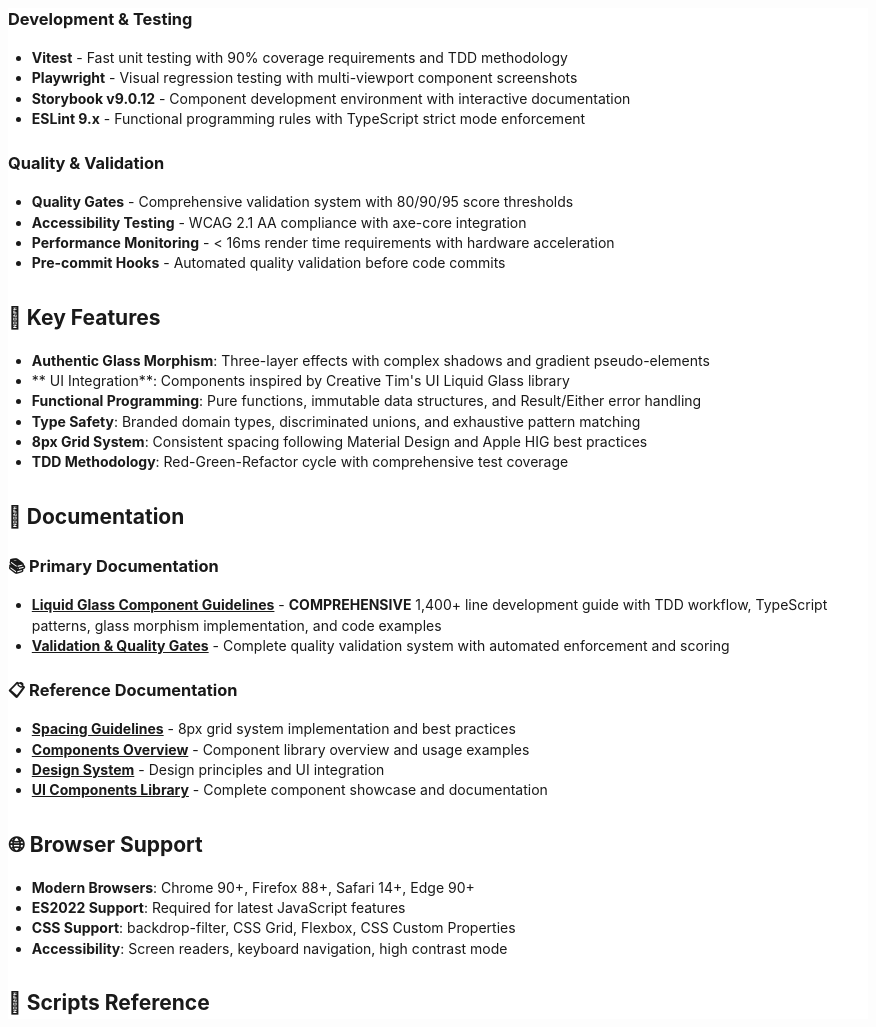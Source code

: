 ### Development & Testing
- **Vitest** - Fast unit testing with 90% coverage requirements and TDD methodology
- **Playwright** - Visual regression testing with multi-viewport component screenshots
- **Storybook v9.0.12** - Component development environment with interactive documentation
- **ESLint 9.x** - Functional programming rules with TypeScript strict mode enforcement

### Quality & Validation
- **Quality Gates** - Comprehensive validation system with 80/90/95 score thresholds
- **Accessibility Testing** - WCAG 2.1 AA compliance with axe-core integration
- **Performance Monitoring** - < 16ms render time requirements with hardware acceleration
- **Pre-commit Hooks** - Automated quality validation before code commits

## 🎯 Key Features

- **Authentic Glass Morphism**: Three-layer effects with complex shadows and gradient pseudo-elements
- ** UI Integration**: Components inspired by Creative Tim's  UI Liquid Glass library
- **Functional Programming**: Pure functions, immutable data structures, and Result/Either error handling
- **Type Safety**: Branded domain types, discriminated unions, and exhaustive pattern matching
- **8px Grid System**: Consistent spacing following Material Design and Apple HIG best practices
- **TDD Methodology**: Red-Green-Refactor cycle with comprehensive test coverage

## 📖 Documentation

### 📚 **Primary Documentation**
- **[Liquid Glass Component Guidelines](docs/liquid-glass-component-guidelines.md)** - **COMPREHENSIVE** 1,400+ line development guide with TDD workflow, TypeScript patterns, glass morphism implementation, and code examples
- **[Validation & Quality Gates](docs/validation-quality-gates.md)** - Complete quality validation system with automated enforcement and scoring

### 📋 **Reference Documentation**
- **[Spacing Guidelines](docs/spacing-guidelines.md)** - 8px grid system implementation and best practices
- **[Components Overview](docs/components.md)** - Component library overview and usage examples
- **[Design System](docs/liquid-glass-design-system.md)** - Design principles and  UI integration
- **[UI Components Library](docs/ui-components-library.md)** - Complete component showcase and documentation

## 🌐 Browser Support

- **Modern Browsers**: Chrome 90+, Firefox 88+, Safari 14+, Edge 90+
- **ES2022 Support**: Required for latest JavaScript features
- **CSS Support**: backdrop-filter, CSS Grid, Flexbox, CSS Custom Properties
- **Accessibility**: Screen readers, keyboard navigation, high contrast mode

## 📝 Scripts Reference
